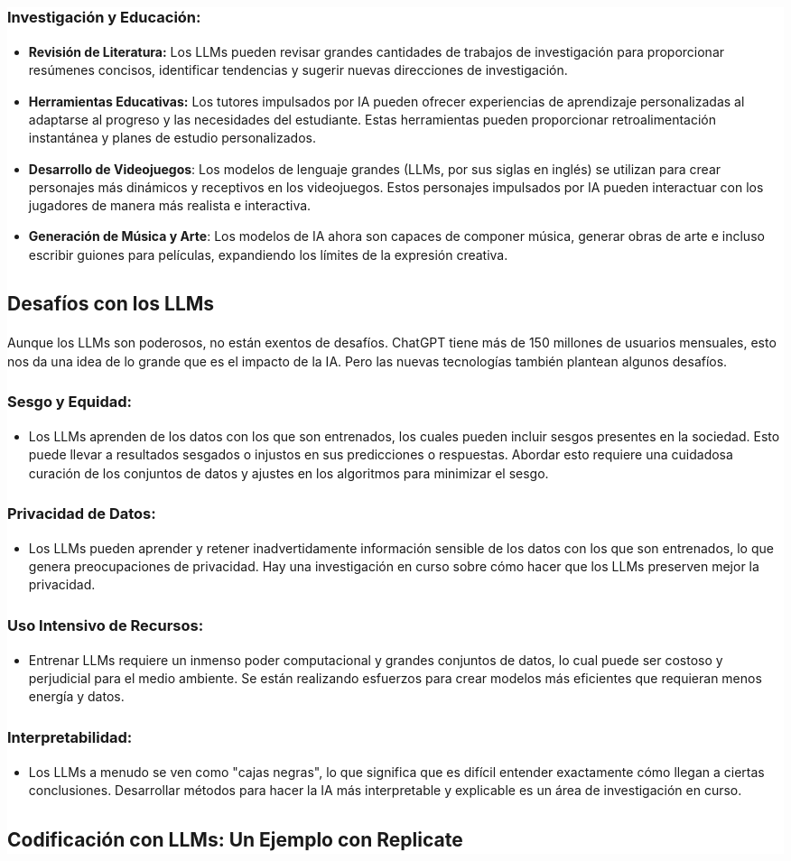 
### **Investigación y Educación:**

-   **Revisión de Literatura:** Los LLMs pueden revisar grandes cantidades de trabajos de investigación para proporcionar resúmenes concisos, identificar tendencias y sugerir nuevas direcciones de investigación.
   
-   **Herramientas Educativas:** Los tutores impulsados por IA pueden ofrecer experiencias de aprendizaje personalizadas al adaptarse al progreso y las necesidades del estudiante. Estas herramientas pueden proporcionar retroalimentación instantánea y planes de estudio personalizados.
   


- **Desarrollo de Videojuegos**: Los modelos de lenguaje grandes (LLMs, por sus siglas en inglés) se utilizan para crear personajes más dinámicos y receptivos en los videojuegos. Estos personajes impulsados por IA pueden interactuar con los jugadores de manera más realista e interactiva.

- **Generación de Música y Arte**: Los modelos de IA ahora son capaces de componer música, generar obras de arte e incluso escribir guiones para películas, expandiendo los límites de la expresión creativa.

## **Desafíos con los LLMs**

Aunque los LLMs son poderosos, no están exentos de desafíos. ChatGPT tiene más de 150 millones de usuarios mensuales, esto nos da una idea de lo grande que es el impacto de la IA. Pero las nuevas tecnologías también plantean algunos desafíos.

### **Sesgo y Equidad:**

- Los LLMs aprenden de los datos con los que son entrenados, los cuales pueden incluir sesgos presentes en la sociedad. Esto puede llevar a resultados sesgados o injustos en sus predicciones o respuestas. Abordar esto requiere una cuidadosa curación de los conjuntos de datos y ajustes en los algoritmos para minimizar el sesgo.

### **Privacidad de Datos:**

- Los LLMs pueden aprender y retener inadvertidamente información sensible de los datos con los que son entrenados, lo que genera preocupaciones de privacidad. Hay una investigación en curso sobre cómo hacer que los LLMs preserven mejor la privacidad.

### **Uso Intensivo de Recursos:**

- Entrenar LLMs requiere un inmenso poder computacional y grandes conjuntos de datos, lo cual puede ser costoso y perjudicial para el medio ambiente. Se están realizando esfuerzos para crear modelos más eficientes que requieran menos energía y datos.

### **Interpretabilidad:**

- Los LLMs a menudo se ven como "cajas negras", lo que significa que es difícil entender exactamente cómo llegan a ciertas conclusiones. Desarrollar métodos para hacer la IA más interpretable y explicable es un área de investigación en curso.

## **Codificación con LLMs: Un Ejemplo con Replicate**
